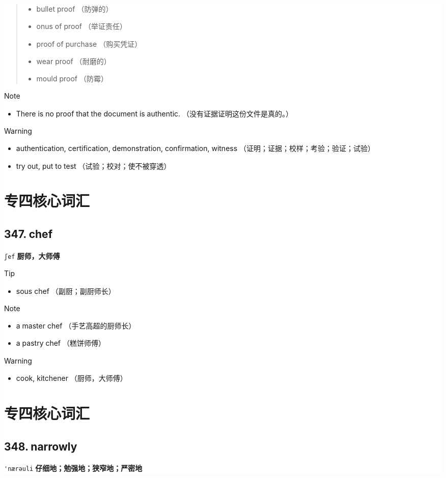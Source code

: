 > - bullet proof （防弹的）
>
> - onus of proof （举证责任）
>
> - proof of purchase （购买凭证）
>
> - wear proof （耐磨的）
>
> - mould proof （防霉）
>

> [!NOTE]
>
> - There is no proof that the document is authentic. （没有证据证明这份文件是真的。）
>

> [!WARNING]
>
> - authentication, certification, demonstration, confirmation, witness （证明；证据；校样；考验；验证；试验）
>
> - try out, put to test （试验；校对；使不被穿透）
>

# 专四核心词汇

## 347. chef

`ʃef`  **厨师，大师傅**

> [!TIP]
>
> - sous chef （副厨；副厨师长）
>

> [!NOTE]
>
> - a master chef （手艺高超的厨师长）
>
> - a pastry chef （糕饼师傅）
>

> [!WARNING]
>
> - cook, kitchener （厨师，大师傅）
>

# 专四核心词汇

## 348. narrowly

`'nærəuli`  **仔细地；勉强地；狭窄地；严密地**
